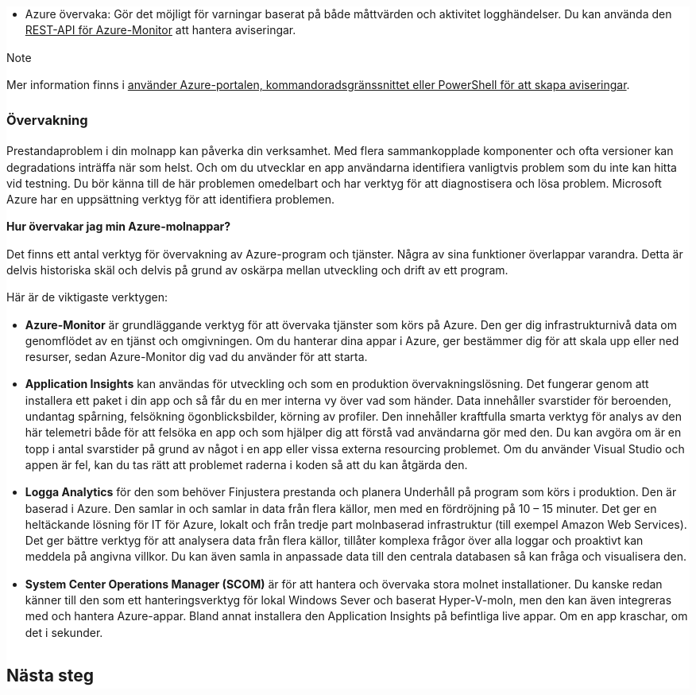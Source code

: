 - Azure övervaka: Gör det möjligt för varningar baserat på både måttvärden och aktivitet logghändelser. Du kan använda den [REST-API för Azure-Monitor](https://msdn.microsoft.com/library/dn931943.aspx) att hantera aviseringar.

>[!Note]
> Mer information finns i [använder Azure-portalen, kommandoradsgränssnittet eller PowerShell för att skapa aviseringar](https://docs.microsoft.com/azure/monitoring-and-diagnostics/insights-alerts-portal).

### <a name="monitoring"></a>Övervakning

Prestandaproblem i din molnapp kan påverka din verksamhet. Med flera sammankopplade komponenter och ofta versioner kan degradations inträffa när som helst. Och om du utvecklar en app användarna identifiera vanligtvis problem som du inte kan hitta vid testning. Du bör känna till de här problemen omedelbart och har verktyg för att diagnostisera och lösa problem. Microsoft Azure har en uppsättning verktyg för att identifiera problemen.

**Hur övervakar jag min Azure-molnappar?**

Det finns ett antal verktyg för övervakning av Azure-program och tjänster. Några av sina funktioner överlappar varandra. Detta är delvis historiska skäl och delvis på grund av oskärpa mellan utveckling och drift av ett program.

Här är de viktigaste verktygen:

- **Azure-Monitor** är grundläggande verktyg för att övervaka tjänster som körs på Azure. Den ger dig infrastrukturnivå data om genomflödet av en tjänst och omgivningen. Om du hanterar dina appar i Azure, ger bestämmer dig för att skala upp eller ned resurser, sedan Azure-Monitor dig vad du använder för att starta.

- **Application Insights** kan användas för utveckling och som en produktion övervakningslösning. Det fungerar genom att installera ett paket i din app och så får du en mer interna vy över vad som händer. Data innehåller svarstider för beroenden, undantag spårning, felsökning ögonblicksbilder, körning av profiler. Den innehåller kraftfulla smarta verktyg för analys av den här telemetri både för att felsöka en app och som hjälper dig att förstå vad användarna gör med den. Du kan avgöra om är en topp i antal svarstider på grund av något i en app eller vissa externa resourcing problemet. Om du använder Visual Studio och appen är fel, kan du tas rätt att problemet raderna i koden så att du kan åtgärda den.

- **Logga Analytics** för den som behöver Finjustera prestanda och planera Underhåll på program som körs i produktion. Den är baserad i Azure. Den samlar in och samlar in data från flera källor, men med en fördröjning på 10 – 15 minuter. Det ger en heltäckande lösning för IT för Azure, lokalt och från tredje part molnbaserad infrastruktur (till exempel Amazon Web Services). Det ger bättre verktyg för att analysera data från flera källor, tillåter komplexa frågor över alla loggar och proaktivt kan meddela på angivna villkor. Du kan även samla in anpassade data till den centrala databasen så kan fråga och visualisera den.

- **System Center Operations Manager (SCOM)** är för att hantera och övervaka stora molnet installationer. Du kanske redan känner till den som ett hanteringsverktyg för lokal Windows Sever och baserat Hyper-V-moln, men den kan även integreras med och hantera Azure-appar. Bland annat installera den Application Insights på befintliga live appar. Om en app kraschar, om det i sekunder.


## <a name="next-steps"></a>Nästa steg
